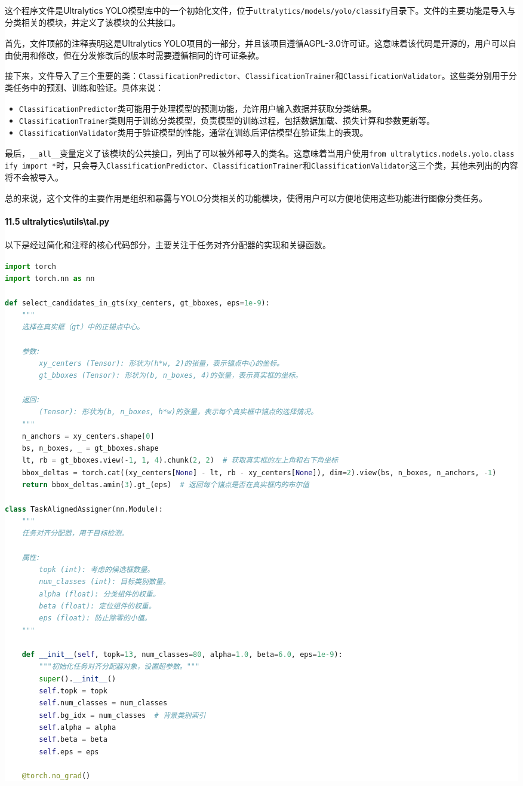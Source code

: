 这个程序文件是Ultralytics YOLO模型库中的一个初始化文件，位于`ultralytics/models/yolo/classify`目录下。文件的主要功能是导入与分类相关的模块，并定义了该模块的公共接口。

首先，文件顶部的注释表明这是Ultralytics YOLO项目的一部分，并且该项目遵循AGPL-3.0许可证。这意味着该代码是开源的，用户可以自由使用和修改，但在分发修改后的版本时需要遵循相同的许可证条款。

接下来，文件导入了三个重要的类：`ClassificationPredictor`、`ClassificationTrainer`和`ClassificationValidator`。这些类分别用于分类任务中的预测、训练和验证。具体来说：

- `ClassificationPredictor`类可能用于处理模型的预测功能，允许用户输入数据并获取分类结果。
- `ClassificationTrainer`类则用于训练分类模型，负责模型的训练过程，包括数据加载、损失计算和参数更新等。
- `ClassificationValidator`类用于验证模型的性能，通常在训练后评估模型在验证集上的表现。

最后，`__all__`变量定义了该模块的公共接口，列出了可以被外部导入的类名。这意味着当用户使用`from ultralytics.models.yolo.classify import *`时，只会导入`ClassificationPredictor`、`ClassificationTrainer`和`ClassificationValidator`这三个类，其他未列出的内容将不会被导入。

总的来说，这个文件的主要作用是组织和暴露与YOLO分类相关的功能模块，使得用户可以方便地使用这些功能进行图像分类任务。

#### 11.5 ultralytics\utils\tal.py

以下是经过简化和注释的核心代码部分，主要关注于任务对齐分配器的实现和关键函数。

```python
import torch
import torch.nn as nn

def select_candidates_in_gts(xy_centers, gt_bboxes, eps=1e-9):
    """
    选择在真实框（gt）中的正锚点中心。

    参数:
        xy_centers (Tensor): 形状为(h*w, 2)的张量，表示锚点中心的坐标。
        gt_bboxes (Tensor): 形状为(b, n_boxes, 4)的张量，表示真实框的坐标。

    返回:
        (Tensor): 形状为(b, n_boxes, h*w)的张量，表示每个真实框中锚点的选择情况。
    """
    n_anchors = xy_centers.shape[0]
    bs, n_boxes, _ = gt_bboxes.shape
    lt, rb = gt_bboxes.view(-1, 1, 4).chunk(2, 2)  # 获取真实框的左上角和右下角坐标
    bbox_deltas = torch.cat((xy_centers[None] - lt, rb - xy_centers[None]), dim=2).view(bs, n_boxes, n_anchors, -1)
    return bbox_deltas.amin(3).gt_(eps)  # 返回每个锚点是否在真实框内的布尔值

class TaskAlignedAssigner(nn.Module):
    """
    任务对齐分配器，用于目标检测。

    属性:
        topk (int): 考虑的候选框数量。
        num_classes (int): 目标类别数量。
        alpha (float): 分类组件的权重。
        beta (float): 定位组件的权重。
        eps (float): 防止除零的小值。
    """

    def __init__(self, topk=13, num_classes=80, alpha=1.0, beta=6.0, eps=1e-9):
        """初始化任务对齐分配器对象，设置超参数。"""
        super().__init__()
        self.topk = topk
        self.num_classes = num_classes
        self.bg_idx = num_classes  # 背景类别索引
        self.alpha = alpha
        self.beta = beta
        self.eps = eps

    @torch.no_grad()
```